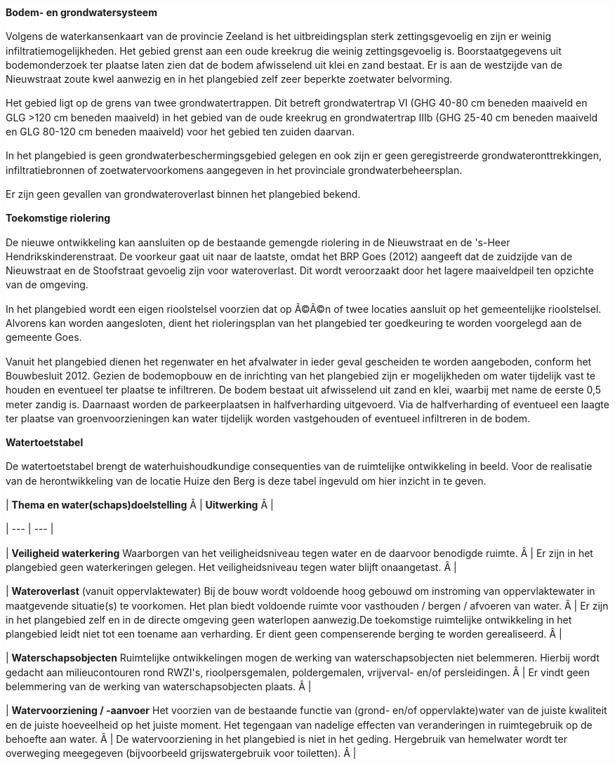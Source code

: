 **Bodem\- en grondwatersysteem**

Volgens de waterkansenkaart van de provincie Zeeland is het uitbreidingsplan sterk zettingsgevoelig en zijn er weinig infiltratiemogelijkheden. Het gebied grenst aan een oude kreekrug die weinig zettingsgevoelig is. Boorstaatgegevens uit bodemonderzoek ter plaatse laten zien dat de bodem afwisselend uit klei en zand bestaat. Er is aan de westzijde van de Nieuwstraat zoute kwel aanwezig en in het plangebied zelf zeer beperkte zoetwater belvorming.

Het gebied ligt op de grens van twee grondwatertrappen. Dit betreft grondwatertrap VI (GHG 40\-80 cm beneden maaiveld en GLG \>120 cm beneden maaiveld) in het gebied van de oude kreekrug en grondwatertrap IIIb (GHG 25\-40 cm beneden maaiveld en GLG 80\-120 cm beneden maaiveld) voor het gebied ten zuiden daarvan.

In het plangebied is geen grondwaterbeschermingsgebied gelegen en ook zijn er geen geregistreerde grondwateronttrekkingen, infiltratiebronnen of zoetwatervoorkomens aangegeven in het provinciale grondwaterbeheersplan.

Er zijn geen gevallen van grondwateroverlast binnen het plangebied bekend.

**Toekomstige riolering**

De nieuwe ontwikkeling kan aansluiten op de bestaande gemengde riolering in de Nieuwstraat en de 's\-Heer Hendrikskinderenstraat. De voorkeur gaat uit naar de laatste, omdat het BRP Goes (2012\) aangeeft dat de zuidzijde van de Nieuwstraat en de Stoofstraat gevoelig zijn voor wateroverlast. Dit wordt veroorzaakt door het lagere maaiveldpeil ten opzichte van de omgeving.

In het plangebied wordt een eigen rioolstelsel voorzien dat op Ã©Ã©n of twee locaties aansluit op het gemeentelijke rioolstelsel. Alvorens kan worden aangesloten, dient het rioleringsplan van het plangebied ter goedkeuring te worden voorgelegd aan de gemeente Goes.

Vanuit het plangebied dienen het regenwater en het afvalwater in ieder geval gescheiden te worden aangeboden, conform het Bouwbesluit 2012\. Gezien de bodemopbouw en de inrichting van het plangebied zijn er mogelijkheden om water tijdelijk vast te houden en eventueel ter plaatse te infiltreren. De bodem bestaat uit afwisselend uit zand en klei, waarbij met name de eerste 0,5 meter zandig is. Daarnaast worden de parkeerplaatsen in halfverharding uitgevoerd. Via de halfverharding of eventueel een laagte ter plaatse van groenvoorzieningen kan water tijdelijk worden vastgehouden of eventueel infiltreren in de bodem.

**Watertoetstabel**

De watertoetstabel brengt de waterhuishoudkundige consequenties van de ruimtelijke ontwikkeling in beeld. Voor de realisatie van de herontwikkeling van de locatie Huize den Berg is deze tabel ingevuld om hier inzicht in te geven.

| **Thema en water(schaps)doelstelling**   Â | **Uitwerking**   Â |

| --- | --- |

| **Veiligheid waterkering** Waarborgen van het veiligheidsniveau tegen water en de daarvoor benodigde ruimte.   Â | Er zijn in het plangebied geen waterkeringen gelegen. Het veiligheidsniveau tegen water blijft onaangetast.   Â |

| **Wateroverlast** (vanuit oppervlaktewater) Bij de bouw wordt voldoende hoog gebouwd om instroming van oppervlaktewater in maatgevende situatie(s) te voorkomen. Het plan biedt voldoende ruimte voor vasthouden / bergen / afvoeren van water.   Â | Er zijn in het plangebied zelf en in de directe omgeving geen waterlopen aanwezig.De toekomstige ruimtelijke ontwikkeling in het plangebied leidt niet tot een toename aan verharding. Er dient geen compenserende berging te worden gerealiseerd.   Â |

| **Waterschapsobjecten** Ruimtelijke ontwikkelingen mogen de werking van waterschapsobjecten niet belemmeren. Hierbij wordt gedacht aan milieucontouren rond RWZI's, rioolpersgemalen, poldergemalen, vrijverval\- en/of persleidingen.   Â | Er vindt geen belemmering van de werking van waterschapsobjecten plaats.   Â |

| **Watervoorziening / \-aanvoer** Het voorzien van de bestaande functie van (grond\- en/of oppervlakte)water van de juiste kwaliteit en de juiste hoeveelheid op het juiste moment. Het tegengaan van nadelige effecten van veranderingen in ruimtegebruik op de behoefte aan water.   Â | De watervoorziening in het plangebied is niet in het geding. Hergebruik van hemelwater wordt ter overweging meegegeven (bijvoorbeeld grijswatergebruik voor toiletten).   Â |
